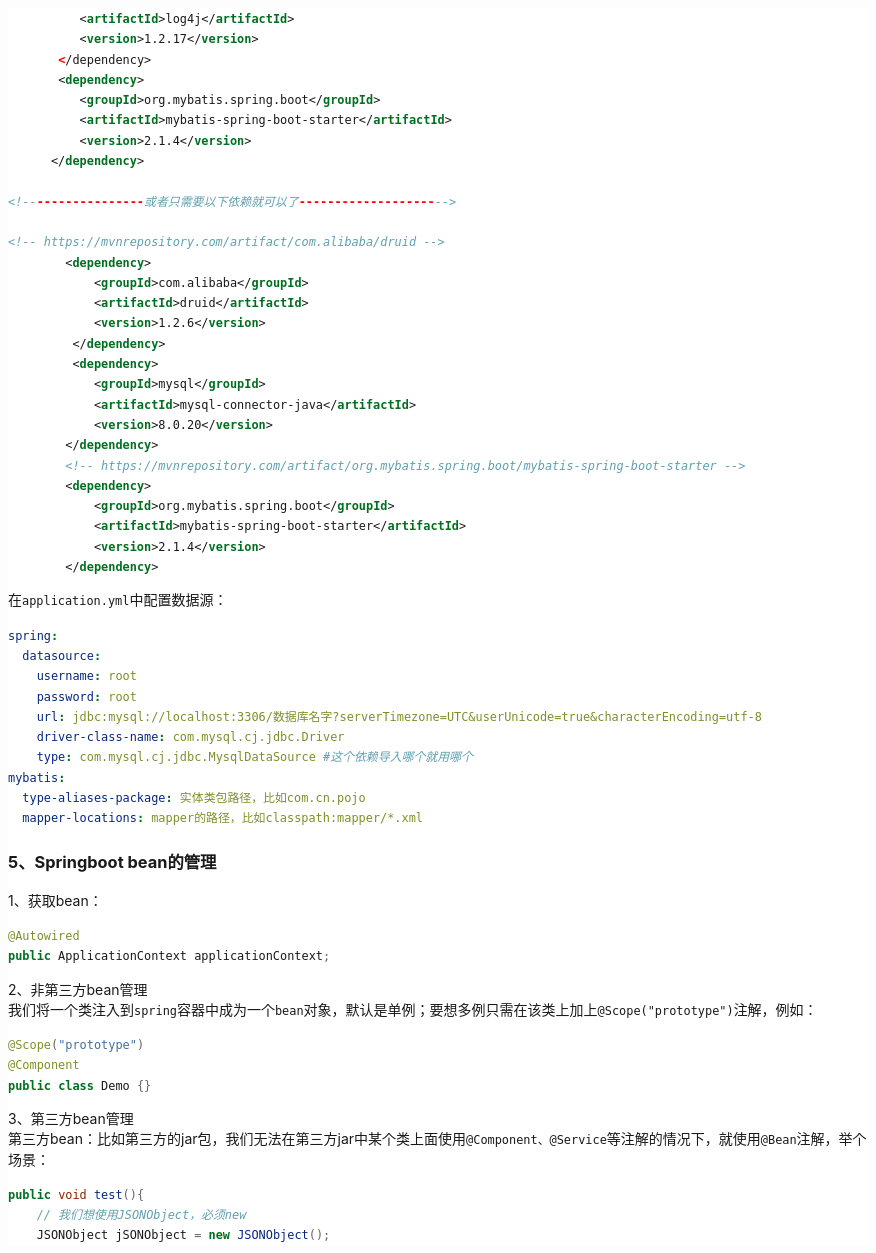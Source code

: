 ``` xml
          <artifactId>log4j</artifactId>
          <version>1.2.17</version>
       </dependency>
       <dependency>
          <groupId>org.mybatis.spring.boot</groupId>
          <artifactId>mybatis-spring-boot-starter</artifactId>
          <version>2.1.4</version>
      </dependency>

<!-----------------或者只需要以下依赖就可以了--------------------->

<!-- https://mvnrepository.com/artifact/com.alibaba/druid -->
        <dependency>
            <groupId>com.alibaba</groupId>
            <artifactId>druid</artifactId>
            <version>1.2.6</version>
         </dependency>
         <dependency>
            <groupId>mysql</groupId>
            <artifactId>mysql-connector-java</artifactId>
            <version>8.0.20</version>
        </dependency>
        <!-- https://mvnrepository.com/artifact/org.mybatis.spring.boot/mybatis-spring-boot-starter -->
        <dependency>
            <groupId>org.mybatis.spring.boot</groupId>
            <artifactId>mybatis-spring-boot-starter</artifactId>
            <version>2.1.4</version>
        </dependency>
```
在`application.yml`中配置数据源：
``` yml
spring:
  datasource:
    username: root
    password: root
    url: jdbc:mysql://localhost:3306/数据库名字?serverTimezone=UTC&userUnicode=true&characterEncoding=utf-8
    driver-class-name: com.mysql.cj.jdbc.Driver
    type: com.mysql.cj.jdbc.MysqlDataSource #这个依赖导入哪个就用哪个
mybatis:
  type-aliases-package: 实体类包路径，比如com.cn.pojo
  mapper-locations: mapper的路径，比如classpath:mapper/*.xml
```

### 5、Springboot bean的管理
1、获取bean：
``` java
@Autowired
public ApplicationContext applicationContext;
```
2、非第三方bean管理  
我们将一个类注入到`spring`容器中成为一个`bean`对象，默认是单例；要想多例只需在该类上加上`@Scope("prototype")`注解，例如：  
``` java
@Scope("prototype")
@Component
public class Demo {}
```
3、第三方bean管理  
第三方bean：比如第三方的jar包，我们无法在第三方jar中某个类上面使用`@Component、@Service`等注解的情况下，就使用`@Bean`注解，举个场景：  
``` java
public void test(){
    // 我们想使用JSONObject，必须new
    JSONObject jSONObject = new JSONObject();
```